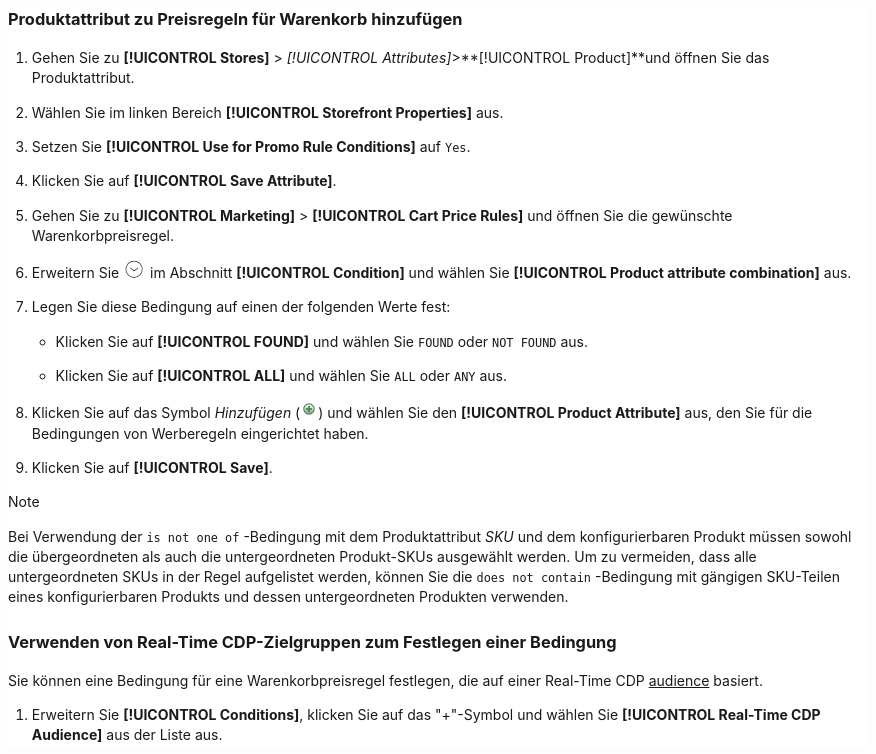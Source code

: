 ### Produktattribut zu Preisregeln für Warenkorb hinzufügen

1. Gehen Sie zu **[!UICONTROL Stores]** > _[!UICONTROL Attributes]_>**[!UICONTROL Product]**und öffnen Sie das Produktattribut.

1. Wählen Sie im linken Bereich **[!UICONTROL Storefront Properties]** aus.

1. Setzen Sie **[!UICONTROL Use for Promo Rule Conditions]** auf `Yes`.

1. Klicken Sie auf **[!UICONTROL Save Attribute]**.

1. Gehen Sie zu **[!UICONTROL Marketing]** > **[!UICONTROL Cart Price Rules]** und öffnen Sie die gewünschte Warenkorbpreisregel.

1. Erweitern Sie ![Erweiterungsauswahl](../assets/icon-display-expand.png) im Abschnitt **[!UICONTROL Condition]** und wählen Sie **[!UICONTROL Product attribute combination]** aus.

1. Legen Sie diese Bedingung auf einen der folgenden Werte fest:

   - Klicken Sie auf **[!UICONTROL FOUND]** und wählen Sie `FOUND` oder `NOT FOUND` aus.

   - Klicken Sie auf **[!UICONTROL ALL]** und wählen Sie `ALL` oder `ANY` aus.

1. Klicken Sie auf das Symbol _Hinzufügen_ (![Symbol hinzufügen](../assets/icon-add-green-circle.png)) und wählen Sie den **[!UICONTROL Product Attribute]** aus, den Sie für die Bedingungen von Werberegeln eingerichtet haben.

1. Klicken Sie auf **[!UICONTROL Save]**.

>[!NOTE]
>
>Bei Verwendung der `is not one of` -Bedingung mit dem Produktattribut _SKU_ und dem konfigurierbaren Produkt müssen sowohl die übergeordneten als auch die untergeordneten Produkt-SKUs ausgewählt werden. Um zu vermeiden, dass alle untergeordneten SKUs in der Regel aufgelistet werden, können Sie die `does not contain` -Bedingung mit gängigen SKU-Teilen eines konfigurierbaren Produkts und dessen untergeordneten Produkten verwenden.

### Verwenden von Real-Time CDP-Zielgruppen zum Festlegen einer Bedingung

Sie können eine Bedingung für eine Warenkorbpreisregel festlegen, die auf einer Real-Time CDP [audience](../customers/audience-activation.md) basiert.

1. Erweitern Sie **[!UICONTROL Conditions]**, klicken Sie auf das &quot;+&quot;-Symbol und wählen Sie **[!UICONTROL Real-Time CDP Audience]** aus der Liste aus.

